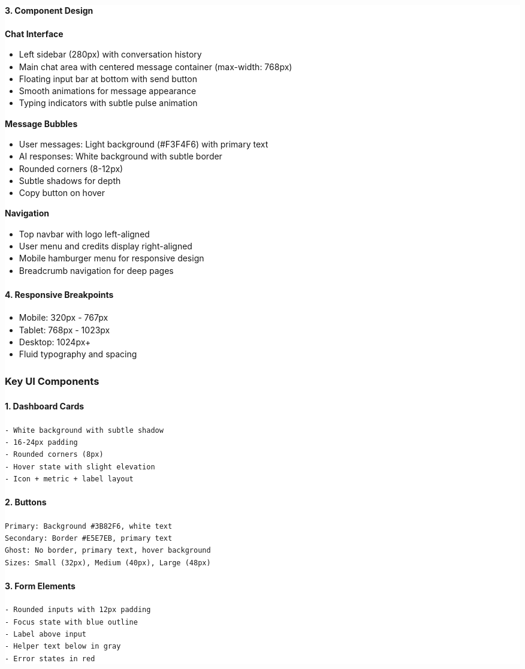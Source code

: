 #### 3. Component Design

**Chat Interface**

- Left sidebar (280px) with conversation history
- Main chat area with centered message container (max-width: 768px)
- Floating input bar at bottom with send button
- Smooth animations for message appearance
- Typing indicators with subtle pulse animation

**Message Bubbles**

- User messages: Light background (#F3F4F6) with primary text
- AI responses: White background with subtle border
- Rounded corners (8-12px)
- Subtle shadows for depth
- Copy button on hover

**Navigation**

- Top navbar with logo left-aligned
- User menu and credits display right-aligned
- Mobile hamburger menu for responsive design
- Breadcrumb navigation for deep pages

#### 4. Responsive Breakpoints

- Mobile: 320px - 767px
- Tablet: 768px - 1023px
- Desktop: 1024px+
- Fluid typography and spacing

### Key UI Components

#### 1. Dashboard Cards

```
- White background with subtle shadow
- 16-24px padding
- Rounded corners (8px)
- Hover state with slight elevation
- Icon + metric + label layout
```

#### 2. Buttons

```
Primary: Background #3B82F6, white text
Secondary: Border #E5E7EB, primary text
Ghost: No border, primary text, hover background
Sizes: Small (32px), Medium (40px), Large (48px)
```

#### 3. Form Elements

```
- Rounded inputs with 12px padding
- Focus state with blue outline
- Label above input
- Helper text below in gray
- Error states in red
```
